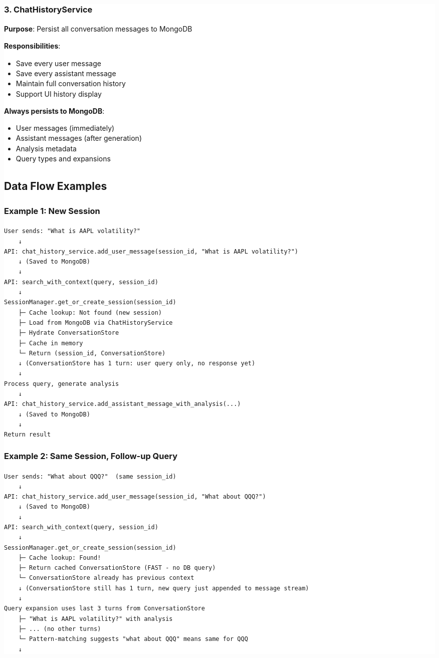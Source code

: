 ### 3. ChatHistoryService

**Purpose**: Persist all conversation messages to MongoDB

**Responsibilities**:
- Save every user message
- Save every assistant message
- Maintain full conversation history
- Support UI history display

**Always persists to MongoDB**:
- User messages (immediately)
- Assistant messages (after generation)
- Analysis metadata
- Query types and expansions

## Data Flow Examples

### Example 1: New Session

```
User sends: "What is AAPL volatility?"
    ↓
API: chat_history_service.add_user_message(session_id, "What is AAPL volatility?")
    ↓ (Saved to MongoDB)
    ↓
API: search_with_context(query, session_id)
    ↓
SessionManager.get_or_create_session(session_id)
    ├─ Cache lookup: Not found (new session)
    ├─ Load from MongoDB via ChatHistoryService
    ├─ Hydrate ConversationStore
    ├─ Cache in memory
    └─ Return (session_id, ConversationStore)
    ↓ (ConversationStore has 1 turn: user query only, no response yet)
    ↓
Process query, generate analysis
    ↓
API: chat_history_service.add_assistant_message_with_analysis(...)
    ↓ (Saved to MongoDB)
    ↓
Return result
```

### Example 2: Same Session, Follow-up Query

```
User sends: "What about QQQ?"  (same session_id)
    ↓
API: chat_history_service.add_user_message(session_id, "What about QQQ?")
    ↓ (Saved to MongoDB)
    ↓
API: search_with_context(query, session_id)
    ↓
SessionManager.get_or_create_session(session_id)
    ├─ Cache lookup: Found!
    ├─ Return cached ConversationStore (FAST - no DB query)
    └─ ConversationStore already has previous context
    ↓ (ConversationStore still has 1 turn, new query just appended to message stream)
    ↓
Query expansion uses last 3 turns from ConversationStore
    ├─ "What is AAPL volatility?" with analysis
    ├─ ... (no other turns)
    └─ Pattern-matching suggests "what about QQQ" means same for QQQ
    ↓
```
